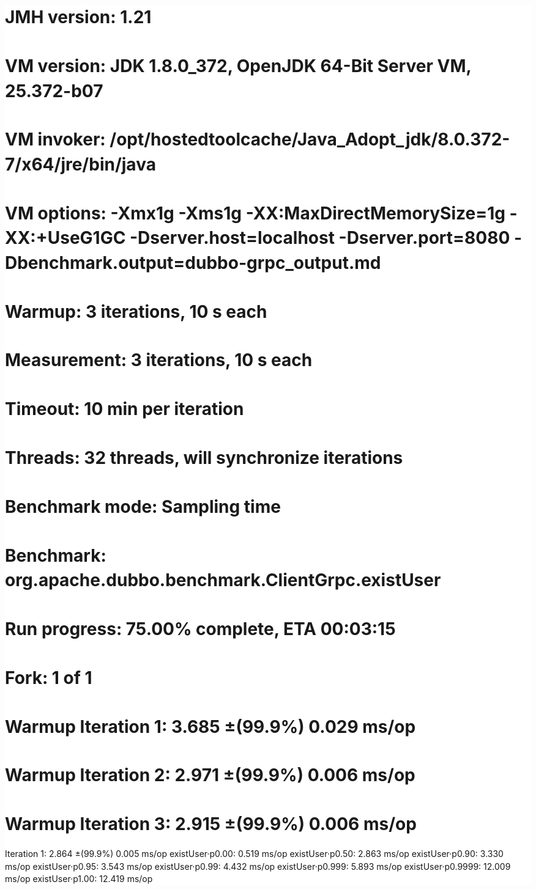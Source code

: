 
# JMH version: 1.21
# VM version: JDK 1.8.0_372, OpenJDK 64-Bit Server VM, 25.372-b07
# VM invoker: /opt/hostedtoolcache/Java_Adopt_jdk/8.0.372-7/x64/jre/bin/java
# VM options: -Xmx1g -Xms1g -XX:MaxDirectMemorySize=1g -XX:+UseG1GC -Dserver.host=localhost -Dserver.port=8080 -Dbenchmark.output=dubbo-grpc_output.md
# Warmup: 3 iterations, 10 s each
# Measurement: 3 iterations, 10 s each
# Timeout: 10 min per iteration
# Threads: 32 threads, will synchronize iterations
# Benchmark mode: Sampling time
# Benchmark: org.apache.dubbo.benchmark.ClientGrpc.existUser

# Run progress: 75.00% complete, ETA 00:03:15
# Fork: 1 of 1
# Warmup Iteration   1: 3.685 ±(99.9%) 0.029 ms/op
# Warmup Iteration   2: 2.971 ±(99.9%) 0.006 ms/op
# Warmup Iteration   3: 2.915 ±(99.9%) 0.006 ms/op
Iteration   1: 2.864 ±(99.9%) 0.005 ms/op
                 existUser·p0.00:   0.519 ms/op
                 existUser·p0.50:   2.863 ms/op
                 existUser·p0.90:   3.330 ms/op
                 existUser·p0.95:   3.543 ms/op
                 existUser·p0.99:   4.432 ms/op
                 existUser·p0.999:  5.893 ms/op
                 existUser·p0.9999: 12.009 ms/op
                 existUser·p1.00:   12.419 ms/op
